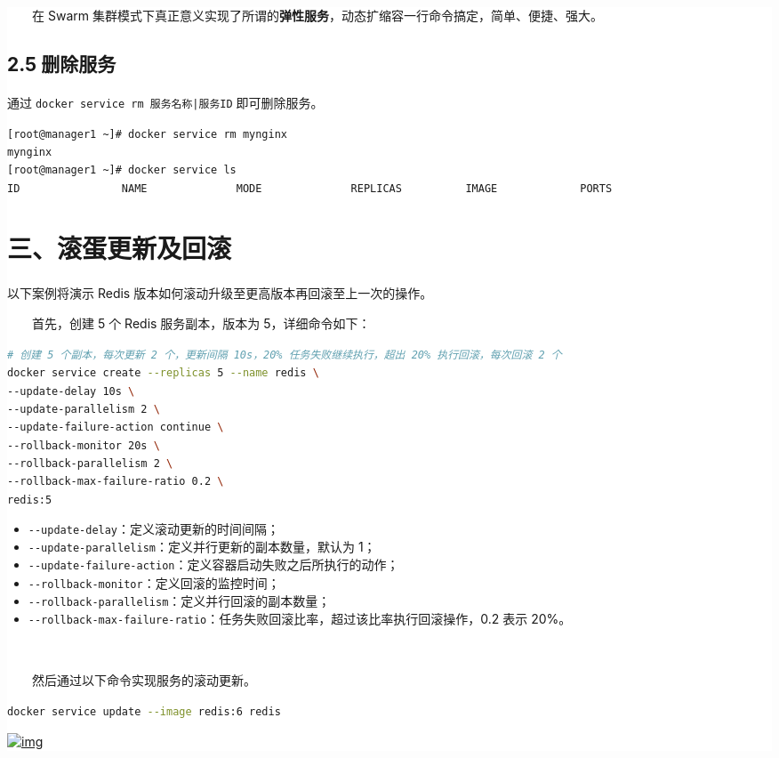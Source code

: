 　　在 Swarm 集群模式下真正意义实现了所谓的**弹性服务**，动态扩缩容一行命令搞定，简单、便捷、强大。



## 2.5 删除服务

通过 `docker service rm 服务名称|服务ID` 即可删除服务。



```bash
[root@manager1 ~]# docker service rm mynginx
mynginx
[root@manager1 ~]# docker service ls
ID                NAME              MODE              REPLICAS          IMAGE             PORTS
```



# 三、滚蛋更新及回滚

以下案例将演示 Redis 版本如何滚动升级至更高版本再回滚至上一次的操作。

　　首先，创建 5 个 Redis 服务副本，版本为 5，详细命令如下：



```bash
# 创建 5 个副本，每次更新 2 个，更新间隔 10s，20% 任务失败继续执行，超出 20% 执行回滚，每次回滚 2 个
docker service create --replicas 5 --name redis \
--update-delay 10s \
--update-parallelism 2 \
--update-failure-action continue \
--rollback-monitor 20s \
--rollback-parallelism 2 \
--rollback-max-failure-ratio 0.2 \
redis:5
```

- `--update-delay`：定义滚动更新的时间间隔；
- `--update-parallelism`：定义并行更新的副本数量，默认为 1；
- `--update-failure-action`：定义容器启动失败之后所执行的动作；
- `--rollback-monitor`：定义回滚的监控时间；
- `--rollback-parallelism`：定义并行回滚的副本数量；
- `--rollback-max-failure-ratio`：任务失败回滚比率，超过该比率执行回滚操作，0.2 表示 20%。

　　

　　然后通过以下命令实现服务的滚动更新。



```bash
docker service update --image redis:6 redis
```

[![img](https://p3-juejin.byteimg.com/tos-cn-i-k3u1fbpfcp/220aab1a3f494362ac18385f5fb4f467~tplv-k3u1fbpfcp-zoom-1.image)](https://p3-juejin.byteimg.com/tos-cn-i-k3u1fbpfcp/220aab1a3f494362ac18385f5fb4f467~tplv-k3u1fbpfcp-zoom-1.image)
